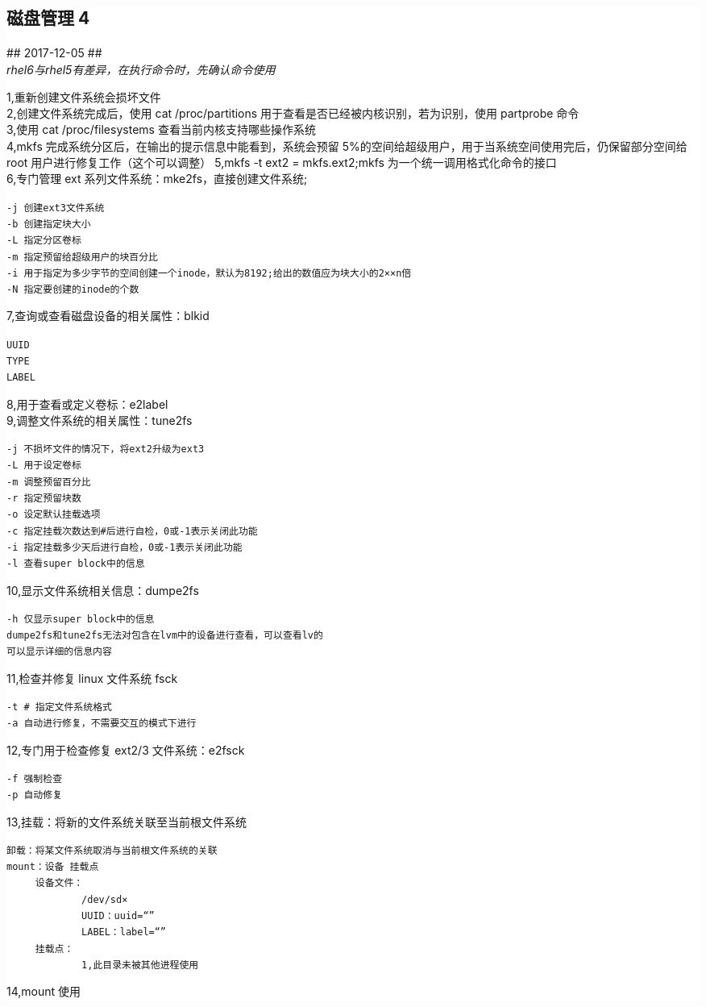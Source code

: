 ## 磁盘管理 4   
\#\# 2017-12-05 ##  
_rhel6与rhel5有差异，在执行命令时，先确认命令使用_

1,重新创建文件系统会损坏文件  
2,创建文件系统完成后，使用 cat /proc/partitions 用于查看是否已经被内核识别，若为识别，使用 partprobe 命令  
3,使用 cat /proc/filesystems 查看当前内核支持哪些操作系统  
4,mkfs 完成系统分区后，在输出的提示信息中能看到，系统会预留 5%的空间给超级用户，用于当系统空间使用完后，仍保留部分空间给 root 用户进行修复工作（这个可以调整） 
5,mkfs -t ext2 = mkfs.ext2;mkfs 为一个统一调用格式化命令的接口  
6,专门管理 ext 系列文件系统：mke2fs，直接创建文件系统;

    -j 创建ext3文件系统
    -b 创建指定块大小
    -L 指定分区卷标
    -m 指定预留给超级用户的块百分比
    -i 用于指定为多少字节的空间创建一个inode，默认为8192;给出的数值应为块大小的2××n倍
    -N 指定要创建的inode的个数
7,查询或查看磁盘设备的相关属性：blkid

    UUID
    TYPE
    LABEL
8,用于查看或定义卷标：e2label  
9,调整文件系统的相关属性：tune2fs

    -j 不损坏文件的情况下，将ext2升级为ext3
    -L 用于设定卷标
    -m 调整预留百分比
    -r 指定预留块数
    -o 设定默认挂载选项
    -c 指定挂载次数达到#后进行自检，0或-1表示关闭此功能
    -i 指定挂载多少天后进行自检，0或-1表示关闭此功能
    -l 查看super block中的信息
10,显示文件系统相关信息：dumpe2fs

    -h 仅显示super block中的信息
    dumpe2fs和tune2fs无法对包含在lvm中的设备进行查看，可以查看lv的
    可以显示详细的信息内容
11,检查并修复 linux 文件系统 fsck

    -t # 指定文件系统格式
    -a 自动进行修复，不需要交互的模式下进行
12,专门用于检查修复 ext2/3 文件系统：e2fsck

    -f 强制检查
    -p 自动修复
13,挂载：将新的文件系统关联至当前根文件系统

    卸载：将某文件系统取消与当前根文件系统的关联
    mount：设备 挂载点
         设备文件：
                 /dev/sd×
                 UUID：uuid=“”
                 LABEL：label=“”
         挂载点：
                 1,此目录未被其他进程使用
14,mount 使用
